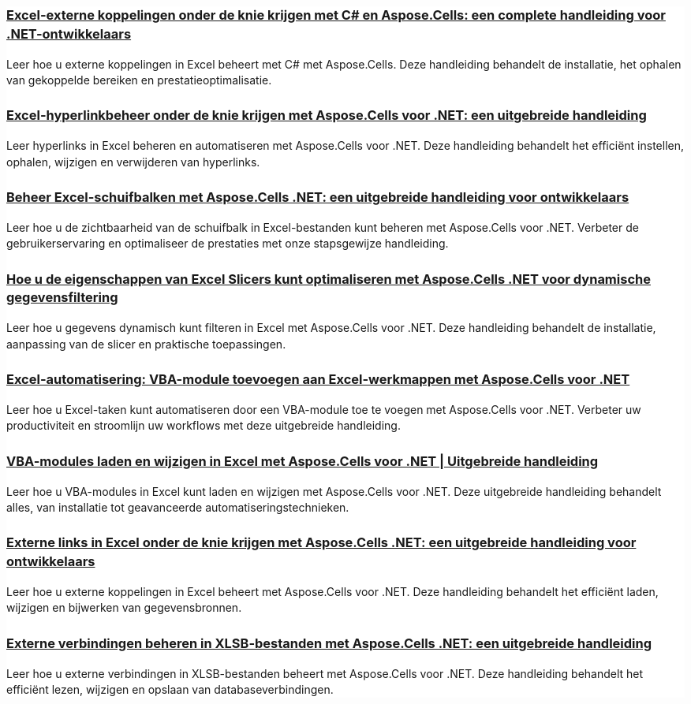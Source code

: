 ### [Excel-externe koppelingen onder de knie krijgen met C# en Aspose.Cells: een complete handleiding voor .NET-ontwikkelaars](./excel-external-links-csharp-aspose-cells-guide)
Leer hoe u externe koppelingen in Excel beheert met C# met Aspose.Cells. Deze handleiding behandelt de installatie, het ophalen van gekoppelde bereiken en prestatieoptimalisatie.

### [Excel-hyperlinkbeheer onder de knie krijgen met Aspose.Cells voor .NET: een uitgebreide handleiding](./excel-hyperlink-management-aspose-cells-dotnet)
Leer hyperlinks in Excel beheren en automatiseren met Aspose.Cells voor .NET. Deze handleiding behandelt het efficiënt instellen, ophalen, wijzigen en verwijderen van hyperlinks.

### [Beheer Excel-schuifbalken met Aspose.Cells .NET: een uitgebreide handleiding voor ontwikkelaars](./excel-scroll-bar-aspose-cells-net)
Leer hoe u de zichtbaarheid van de schuifbalk in Excel-bestanden kunt beheren met Aspose.Cells voor .NET. Verbeter de gebruikerservaring en optimaliseer de prestaties met onze stapsgewijze handleiding.

### [Hoe u de eigenschappen van Excel Slicers kunt optimaliseren met Aspose.Cells .NET voor dynamische gegevensfiltering](./excel-slicer-properties-aspose-cells-net)
Leer hoe u gegevens dynamisch kunt filteren in Excel met Aspose.Cells voor .NET. Deze handleiding behandelt de installatie, aanpassing van de slicer en praktische toepassingen.

### [Excel-automatisering: VBA-module toevoegen aan Excel-werkmappen met Aspose.Cells voor .NET](./excel-vba-module-aspose-cells-automation)
Leer hoe u Excel-taken kunt automatiseren door een VBA-module toe te voegen met Aspose.Cells voor .NET. Verbeter uw productiviteit en stroomlijn uw workflows met deze uitgebreide handleiding.

### [VBA-modules laden en wijzigen in Excel met Aspose.Cells voor .NET | Uitgebreide handleiding](./load-modify-vba-modules-excel-aspose-cells-net)
Leer hoe u VBA-modules in Excel kunt laden en wijzigen met Aspose.Cells voor .NET. Deze uitgebreide handleiding behandelt alles, van installatie tot geavanceerde automatiseringstechnieken.

### [Externe links in Excel onder de knie krijgen met Aspose.Cells .NET: een uitgebreide handleiding voor ontwikkelaars](./manage-excel-external-links-aspose-cells-net)
Leer hoe u externe koppelingen in Excel beheert met Aspose.Cells voor .NET. Deze handleiding behandelt het efficiënt laden, wijzigen en bijwerken van gegevensbronnen.

### [Externe verbindingen beheren in XLSB-bestanden met Aspose.Cells .NET: een uitgebreide handleiding](./manage-external-connections-aspose-cells-net-xlsb)
Leer hoe u externe verbindingen in XLSB-bestanden beheert met Aspose.Cells voor .NET. Deze handleiding behandelt het efficiënt lezen, wijzigen en opslaan van databaseverbindingen.

